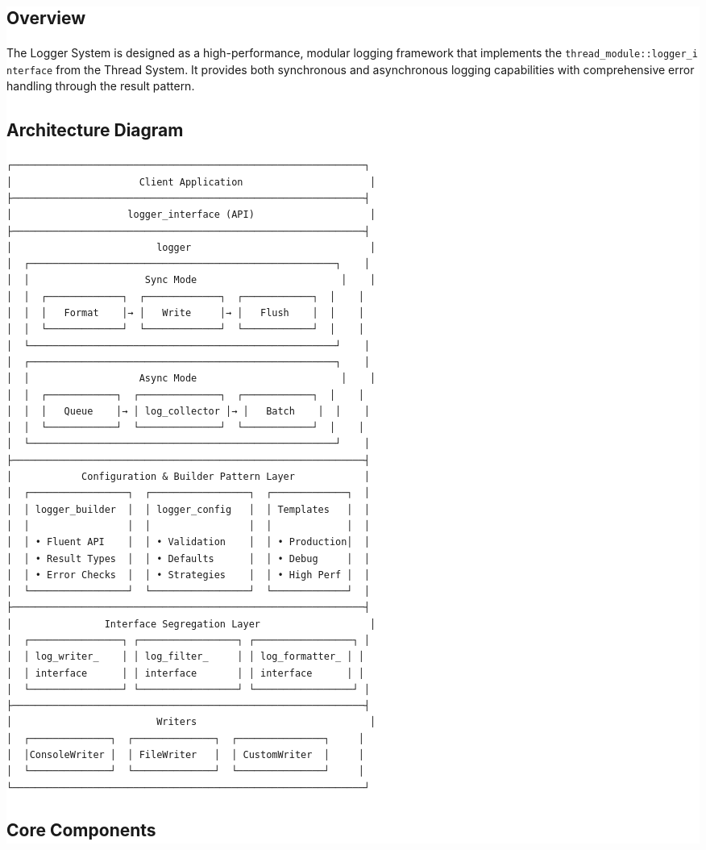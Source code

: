 ## Overview

The Logger System is designed as a high-performance, modular logging framework that implements the `thread_module::logger_interface` from the Thread System. It provides both synchronous and asynchronous logging capabilities with comprehensive error handling through the result pattern.

## Architecture Diagram

```
┌─────────────────────────────────────────────────────────────┐
│                      Client Application                      │
├─────────────────────────────────────────────────────────────┤
│                    logger_interface (API)                    │
├─────────────────────────────────────────────────────────────┤
│                         logger                               │
│  ┌─────────────────────────────────────────────────────┐    │
│  │                    Sync Mode                         │    │
│  │  ┌─────────────┐  ┌─────────────┐  ┌────────────┐  │    │
│  │  │   Format    │→ │   Write     │→ │   Flush    │  │    │
│  │  └─────────────┘  └─────────────┘  └────────────┘  │    │
│  └─────────────────────────────────────────────────────┘    │
│  ┌─────────────────────────────────────────────────────┐    │
│  │                   Async Mode                         │    │
│  │  ┌────────────┐  ┌──────────────┐  ┌────────────┐  │    │
│  │  │   Queue    │→ │ log_collector │→ │   Batch    │  │    │
│  │  └────────────┘  └──────────────┘  └────────────┘  │    │
│  └─────────────────────────────────────────────────────┘    │
├─────────────────────────────────────────────────────────────┤
│            Configuration & Builder Pattern Layer            │
│  ┌─────────────────┐  ┌─────────────────┐  ┌─────────────┐  │
│  │ logger_builder  │  │ logger_config   │  │ Templates   │  │  
│  │                 │  │                 │  │             │  │
│  │ • Fluent API    │  │ • Validation    │  │ • Production│  │
│  │ • Result Types  │  │ • Defaults      │  │ • Debug     │  │
│  │ • Error Checks  │  │ • Strategies    │  │ • High Perf │  │
│  └─────────────────┘  └─────────────────┘  └─────────────┘  │
├─────────────────────────────────────────────────────────────┤
│                Interface Segregation Layer                   │
│  ┌────────────────┐ ┌─────────────────┐ ┌─────────────────┐ │
│  │ log_writer_    │ │ log_filter_     │ │ log_formatter_ │ │
│  │ interface      │ │ interface       │ │ interface      │ │
│  └────────────────┘ └─────────────────┘ └─────────────────┘ │
├─────────────────────────────────────────────────────────────┤
│                         Writers                              │
│  ┌──────────────┐  ┌──────────────┐  ┌───────────────┐     │
│  │ConsoleWriter │  │ FileWriter   │  │ CustomWriter  │     │
│  └──────────────┘  └──────────────┘  └───────────────┘     │
└─────────────────────────────────────────────────────────────┘
```

## Core Components
